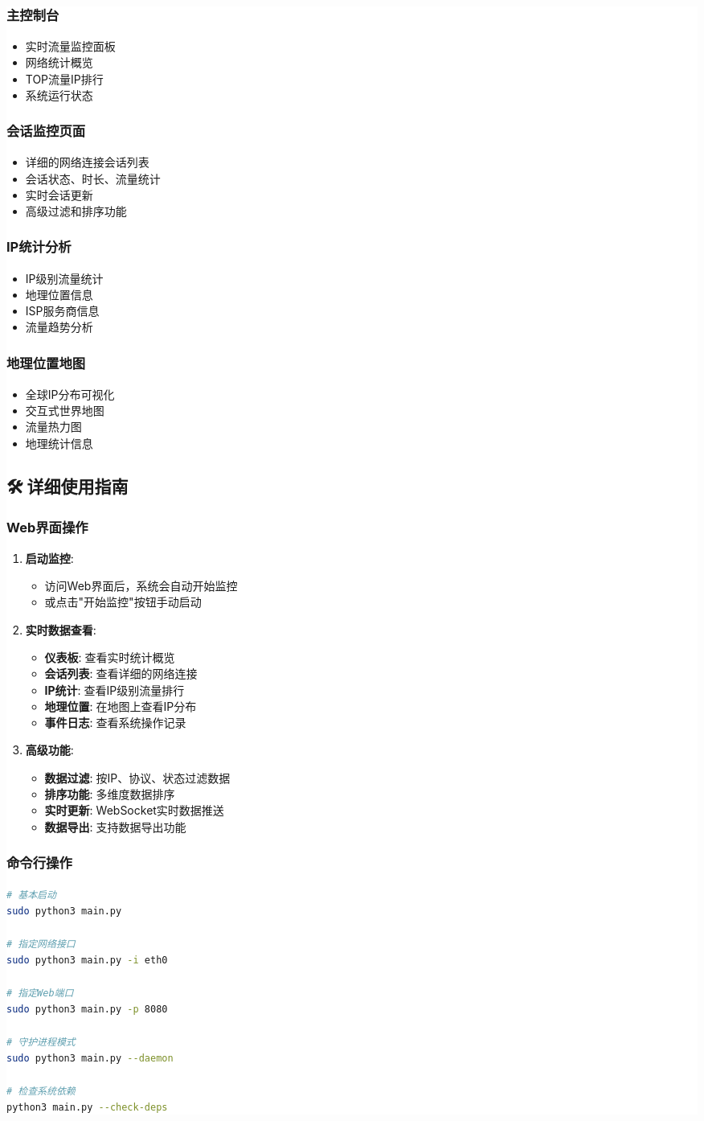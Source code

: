 ### 主控制台
- 实时流量监控面板
- 网络统计概览
- TOP流量IP排行
- 系统运行状态

### 会话监控页面
- 详细的网络连接会话列表
- 会话状态、时长、流量统计
- 实时会话更新
- 高级过滤和排序功能

### IP统计分析
- IP级别流量统计
- 地理位置信息
- ISP服务商信息
- 流量趋势分析

### 地理位置地图
- 全球IP分布可视化
- 交互式世界地图
- 流量热力图
- 地理统计信息

## 🛠️ 详细使用指南

### Web界面操作

1. **启动监控**:
   - 访问Web界面后，系统会自动开始监控
   - 或点击"开始监控"按钮手动启动

2. **实时数据查看**:
   - **仪表板**: 查看实时统计概览
   - **会话列表**: 查看详细的网络连接
   - **IP统计**: 查看IP级别流量排行
   - **地理位置**: 在地图上查看IP分布
   - **事件日志**: 查看系统操作记录

3. **高级功能**:
   - **数据过滤**: 按IP、协议、状态过滤数据
   - **排序功能**: 多维度数据排序
   - **实时更新**: WebSocket实时数据推送
   - **数据导出**: 支持数据导出功能

### 命令行操作

```bash
# 基本启动
sudo python3 main.py

# 指定网络接口
sudo python3 main.py -i eth0

# 指定Web端口
sudo python3 main.py -p 8080

# 守护进程模式
sudo python3 main.py --daemon

# 检查系统依赖
python3 main.py --check-deps

```